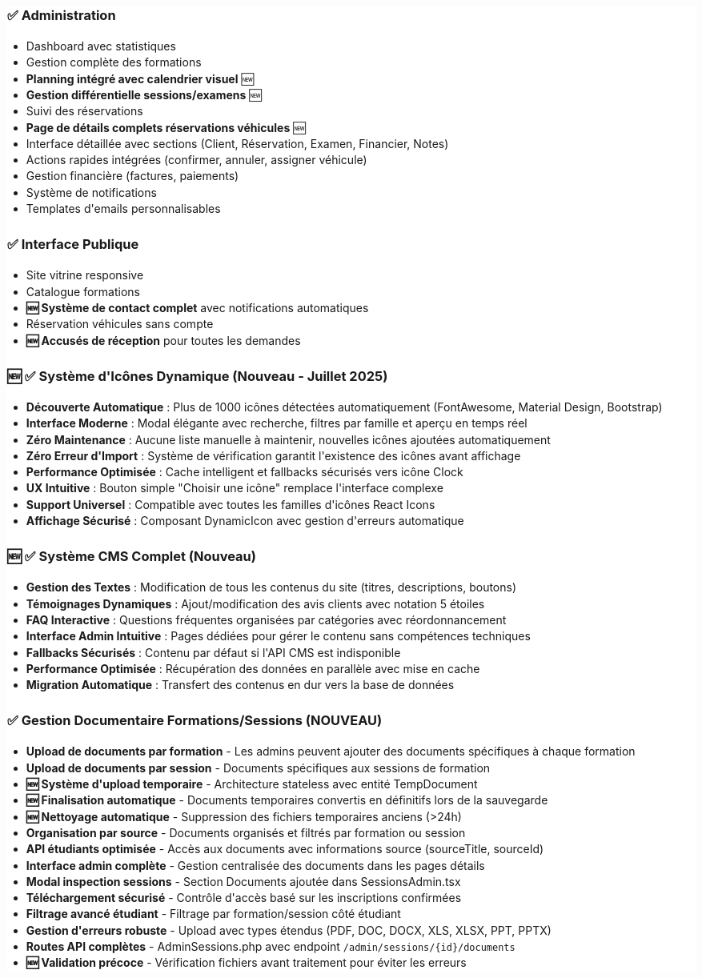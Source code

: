 ### ✅ Administration
- Dashboard avec statistiques
- Gestion complète des formations
- **Planning intégré avec calendrier visuel** 🆕
- **Gestion différentielle sessions/examens** 🆕
- Suivi des réservations
- **Page de détails complets réservations véhicules** 🆕
- Interface détaillée avec sections (Client, Réservation, Examen, Financier, Notes)
- Actions rapides intégrées (confirmer, annuler, assigner véhicule)
- Gestion financière (factures, paiements)
- Système de notifications
- Templates d'emails personnalisables

### ✅ Interface Publique
- Site vitrine responsive
- Catalogue formations
- **🆕 Système de contact complet** avec notifications automatiques
- Réservation véhicules sans compte
- **🆕 Accusés de réception** pour toutes les demandes

### 🆕 ✅ Système d'Icônes Dynamique (Nouveau - Juillet 2025)
- **Découverte Automatique** : Plus de 1000 icônes détectées automatiquement (FontAwesome, Material Design, Bootstrap)
- **Interface Moderne** : Modal élégante avec recherche, filtres par famille et aperçu en temps réel
- **Zéro Maintenance** : Aucune liste manuelle à maintenir, nouvelles icônes ajoutées automatiquement
- **Zéro Erreur d'Import** : Système de vérification garantit l'existence des icônes avant affichage
- **Performance Optimisée** : Cache intelligent et fallbacks sécurisés vers icône Clock
- **UX Intuitive** : Bouton simple "Choisir une icône" remplace l'interface complexe
- **Support Universel** : Compatible avec toutes les familles d'icônes React Icons
- **Affichage Sécurisé** : Composant DynamicIcon avec gestion d'erreurs automatique

### 🆕 ✅ Système CMS Complet (Nouveau)
- **Gestion des Textes** : Modification de tous les contenus du site (titres, descriptions, boutons)
- **Témoignages Dynamiques** : Ajout/modification des avis clients avec notation 5 étoiles
- **FAQ Interactive** : Questions fréquentes organisées par catégories avec réordonnancement
- **Interface Admin Intuitive** : Pages dédiées pour gérer le contenu sans compétences techniques
- **Fallbacks Sécurisés** : Contenu par défaut si l'API CMS est indisponible
- **Performance Optimisée** : Récupération des données en parallèle avec mise en cache
- **Migration Automatique** : Transfert des contenus en dur vers la base de données

### ✅ Gestion Documentaire Formations/Sessions (NOUVEAU)
- **Upload de documents par formation** - Les admins peuvent ajouter des documents spécifiques à chaque formation
- **Upload de documents par session** - Documents spécifiques aux sessions de formation
- **🆕 Système d'upload temporaire** - Architecture stateless avec entité TempDocument
- **🆕 Finalisation automatique** - Documents temporaires convertis en définitifs lors de la sauvegarde
- **🆕 Nettoyage automatique** - Suppression des fichiers temporaires anciens (>24h)
- **Organisation par source** - Documents organisés et filtrés par formation ou session
- **API étudiants optimisée** - Accès aux documents avec informations source (sourceTitle, sourceId)
- **Interface admin complète** - Gestion centralisée des documents dans les pages détails
- **Modal inspection sessions** - Section Documents ajoutée dans SessionsAdmin.tsx
- **Téléchargement sécurisé** - Contrôle d'accès basé sur les inscriptions confirmées
- **Filtrage avancé étudiant** - Filtrage par formation/session côté étudiant
- **Gestion d'erreurs robuste** - Upload avec types étendus (PDF, DOC, DOCX, XLS, XLSX, PPT, PPTX)
- **Routes API complètes** - AdminSessions.php avec endpoint `/admin/sessions/{id}/documents`
- **🆕 Validation précoce** - Vérification fichiers avant traitement pour éviter les erreurs
